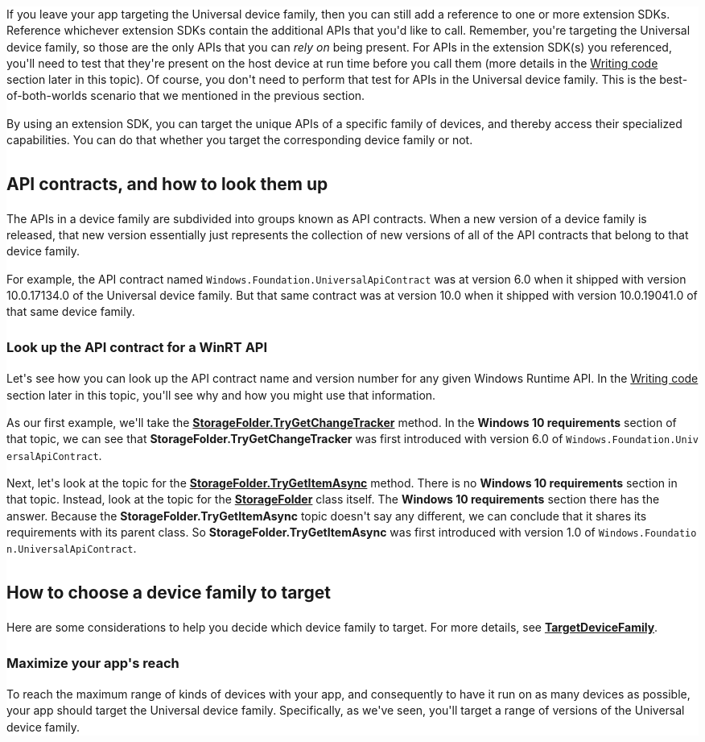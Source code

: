 If you leave your app targeting the Universal device family, then you can still add a reference to one or more extension SDKs. Reference whichever extension SDKs contain the additional APIs that you'd like to call. Remember, you're targeting the Universal device family, so those are the only APIs that you can *rely on*  being present. For APIs in the extension SDK(s) you referenced, you'll need to test that they're present on the host device at run time before you call them (more details in the [Writing code](#writing-code) section later in this topic). Of course, you don't need to perform that test for APIs in the Universal device family. This is the best-of-both-worlds scenario that we mentioned in the previous section.

By using an extension SDK, you can target the unique APIs of a specific family of devices, and thereby access their specialized capabilities. You can do that whether you target the corresponding device family or not.

## API contracts, and how to look them up

The APIs in a device family are subdivided into groups known as API contracts. When a new version of a device family is released, that new version essentially just represents the collection of new versions of all of the API contracts that belong to that device family.

For example, the API contract named `Windows.Foundation.UniversalApiContract` was at version 6.0 when it shipped with version 10.0.17134.0 of the Universal device family. But that same contract was at version 10.0 when it shipped with version 10.0.19041.0 of that same device family.

### Look up the API contract for a WinRT API

Let's see how you can look up the API contract name and version number for any given Windows Runtime API. In the [Writing code](#writing-code) section later in this topic, you'll see why and how you might use that information.

As our first example, we'll take the [**StorageFolder.TryGetChangeTracker**](/uwp/api/windows.storage.storagefolder.trygetchangetracker) method. In the **Windows 10 requirements** section of that topic, we can see that **StorageFolder.TryGetChangeTracker** was first introduced with version 6.0 of `Windows.Foundation.UniversalApiContract`.

Next, let's look at the topic for the [**StorageFolder.TryGetItemAsync**](/uwp/api/windows.storage.storagefolder.trygetitemasync) method. There is no **Windows 10 requirements** section in that topic. Instead, look at the topic for the [**StorageFolder**](/uwp/api/windows.storage.storagefolder) class itself. The **Windows 10 requirements** section there has the answer. Because the **StorageFolder.TryGetItemAsync** topic doesn't say any different, we can conclude that it shares its requirements with its parent class. So **StorageFolder.TryGetItemAsync** was first introduced with version 1.0 of `Windows.Foundation.UniversalApiContract`.

## How to choose a device family to target

Here are some considerations to help you decide which device family to target. For more details, see [**TargetDeviceFamily**](../schemas/appxpackage/uapmanifestschema/element-targetdevicefamily.md).

### Maximize your app's reach

To reach the maximum range of kinds of devices with your app, and consequently to have it run on as many devices as possible, your app should target the Universal device family. Specifically, as we've seen, you'll target a range of versions of the Universal device family.
